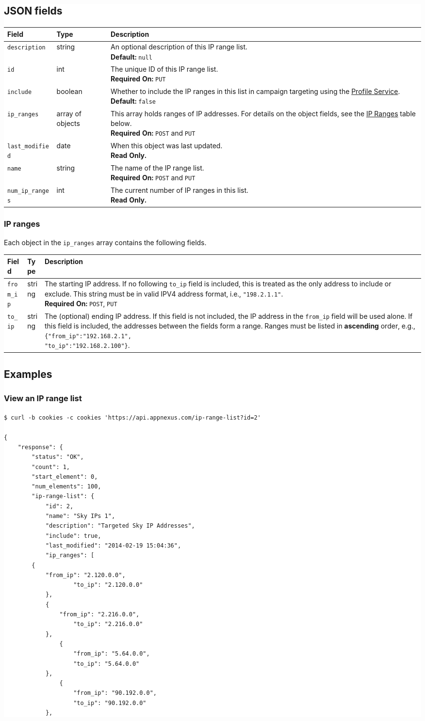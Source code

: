 ## JSON fields

| Field | Type | Description |
|:---|:---|:---|
| `description` | string | An optional description of this IP range list.<br>**Default:** `null` |
| `id` | int | The unique ID of this IP range list.<br>**Required On:** `PUT` |
| `include` | boolean | Whether to include the IP ranges in this list in campaign targeting using the [Profile Service](profile-service.md).<br>**Default:** `false` |
| `ip_ranges` | array of objects | This array holds ranges of IP addresses. For details on the object fields, see the [IP Ranges](#ip-ranges) table below.<br>**Required On:** `POST` and `PUT` |
| `last_modified` | date | When this object was last updated.<br>**Read Only.** |
| `name` | string | The name of the IP range list.<br>**Required On:** `POST` and `PUT` |
| `num_ip_ranges` | int | The current number of IP ranges in this list.<br>**Read Only.** |

### IP ranges

Each object in the `ip_ranges` array contains the following fields.

| Field | Type | Description |
|:---|:---|:---|
| `from_ip` | string | The starting IP address. If no following `to_ip` field is included, this is treated as the only address to include or exclude. This string must be in valid IPV4 address format, i.e., `"198.2.1.1"`.<br>**Required On:** `POST`, `PUT` |
| `to_ip` | string | The (optional) ending IP address. If this field is not included, the IP address in the `from_ip` field will be used alone. If this field is included, the addresses between the fields form a range. Ranges must be listed in **ascending** order, e.g., `{"from_ip":"192.168.2.1",`<br> `"to_ip":"192.168.2.100"}`. |

## Examples

### View an IP range list

```
$ curl -b cookies -c cookies 'https://api.appnexus.com/ip-range-list?id=2'

{
    "response": {
        "status": "OK",
        "count": 1,
        "start_element": 0,
        "num_elements": 100,
        "ip-range-list": {
            "id": 2,
            "name": "Sky IPs 1",
            "description": "Targeted Sky IP Addresses",
            "include": true,
            "last_modified": "2014-02-19 15:04:36",
            "ip_ranges": [
        {
            "from_ip": "2.120.0.0",
                    "to_ip": "2.120.0.0"
            },
            {
                "from_ip": "2.216.0.0",
                    "to_ip": "2.216.0.0"
            },
                {
                    "from_ip": "5.64.0.0",
                    "to_ip": "5.64.0.0"
            },
                {
                    "from_ip": "90.192.0.0",
                    "to_ip": "90.192.0.0"
            },
```